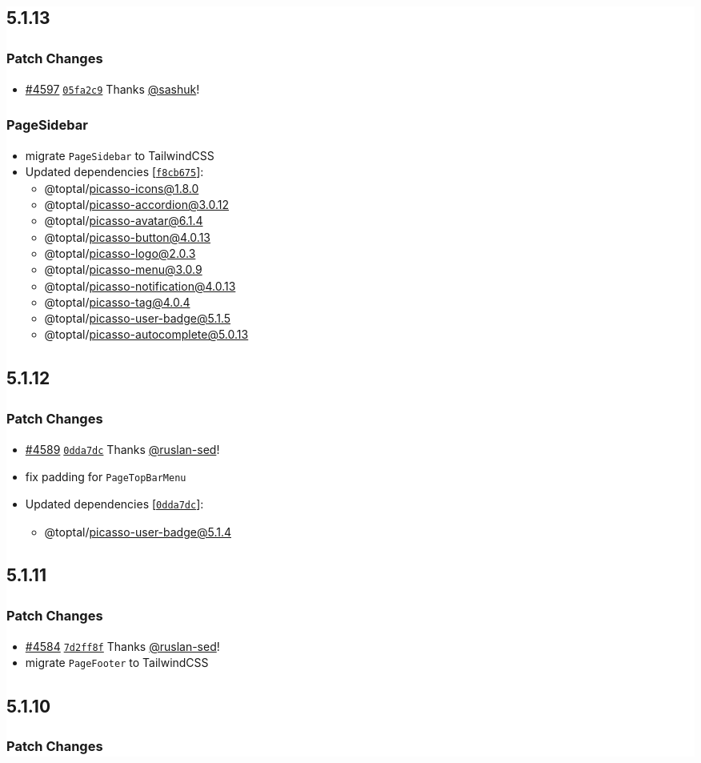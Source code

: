 ## 5.1.13

### Patch Changes

- [#4597](https://github.com/toptal/picasso/pull/4597) [`05fa2c9`](https://github.com/toptal/picasso/commit/05fa2c927de80a218fe2cf59042c4e7db1cb8e11) Thanks [@sashuk](https://github.com/sashuk)!

### PageSidebar

- migrate `PageSidebar` to TailwindCSS
- Updated dependencies [[`f8cb675`](https://github.com/toptal/picasso/commit/f8cb675a660c22afd128bbdb76c4eeeac9f9ca27)]:
  - @toptal/picasso-icons@1.8.0
  - @toptal/picasso-accordion@3.0.12
  - @toptal/picasso-avatar@6.1.4
  - @toptal/picasso-button@4.0.13
  - @toptal/picasso-logo@2.0.3
  - @toptal/picasso-menu@3.0.9
  - @toptal/picasso-notification@4.0.13
  - @toptal/picasso-tag@4.0.4
  - @toptal/picasso-user-badge@5.1.5
  - @toptal/picasso-autocomplete@5.0.13

## 5.1.12

### Patch Changes

- [#4589](https://github.com/toptal/picasso/pull/4589) [`0dda7dc`](https://github.com/toptal/picasso/commit/0dda7dc3dd41aba05055f3d765497831f816cfaa) Thanks [@ruslan-sed](https://github.com/ruslan-sed)!
- fix padding for `PageTopBarMenu`

- Updated dependencies [[`0dda7dc`](https://github.com/toptal/picasso/commit/0dda7dc3dd41aba05055f3d765497831f816cfaa)]:
  - @toptal/picasso-user-badge@5.1.4

## 5.1.11

### Patch Changes

- [#4584](https://github.com/toptal/picasso/pull/4584) [`7d2ff8f`](https://github.com/toptal/picasso/commit/7d2ff8fdcfc8251084fe63b0d28458540a07d721) Thanks [@ruslan-sed](https://github.com/ruslan-sed)!
- migrate `PageFooter` to TailwindCSS

## 5.1.10

### Patch Changes
